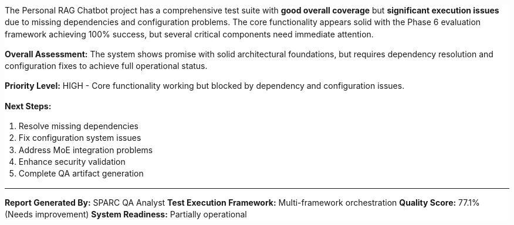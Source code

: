 The Personal RAG Chatbot project has a comprehensive test suite with **good overall coverage** but **significant execution issues** due to missing dependencies and configuration problems. The core functionality appears solid with the Phase 6 evaluation framework achieving 100% success, but several critical components need immediate attention.

**Overall Assessment:** The system shows promise with solid architectural foundations, but requires dependency resolution and configuration fixes to achieve full operational status.

**Priority Level:** HIGH - Core functionality working but blocked by dependency and configuration issues.

**Next Steps:**
1. Resolve missing dependencies
2. Fix configuration system issues
3. Address MoE integration problems
4. Enhance security validation
5. Complete QA artifact generation

---

**Report Generated By:** SPARC QA Analyst
**Test Execution Framework:** Multi-framework orchestration
**Quality Score:** 77.1% (Needs improvement)
**System Readiness:** Partially operational